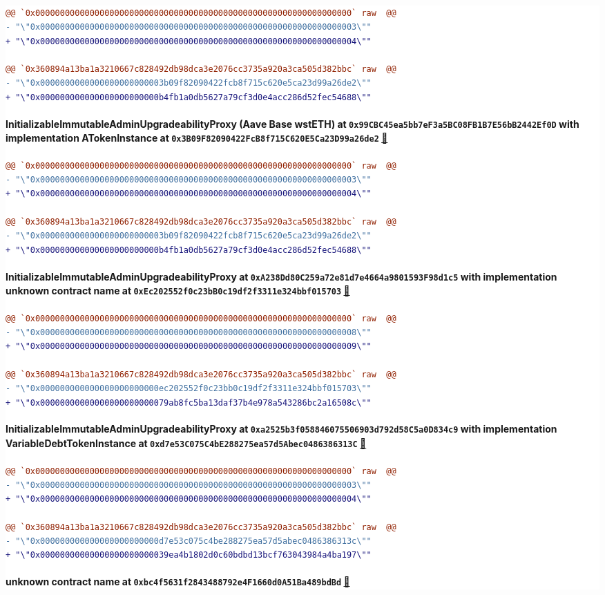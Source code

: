 ```diff
@@ `0x0000000000000000000000000000000000000000000000000000000000000000` raw  @@
- "\"0x0000000000000000000000000000000000000000000000000000000000000003\""
+ "\"0x0000000000000000000000000000000000000000000000000000000000000004\""

@@ `0x360894a13ba1a3210667c828492db98dca3e2076cc3735a920a3ca505d382bbc` raw  @@
- "\"0x0000000000000000000000003b09f82090422fcb8f715c620e5ca23d99a26de2\""
+ "\"0x000000000000000000000000b4fb1a0db5627a79cf3d0e4acc286d52fec54688\""

```
#### InitializableImmutableAdminUpgradeabilityProxy (Aave Base wstETH) at `0x99CBC45ea5bb7eF3a5BC08FB1B7E56bB2442Ef0D` with implementation ATokenInstance at `0x3B09F82090422FcB8f715C620E5Ca23D99a26de2` [:ghost:](https://github.com/bgd-labs/aave-address-book  "AaveV3Base.ASSETS.wstETH.A_TOKEN")

```diff
@@ `0x0000000000000000000000000000000000000000000000000000000000000000` raw  @@
- "\"0x0000000000000000000000000000000000000000000000000000000000000003\""
+ "\"0x0000000000000000000000000000000000000000000000000000000000000004\""

@@ `0x360894a13ba1a3210667c828492db98dca3e2076cc3735a920a3ca505d382bbc` raw  @@
- "\"0x0000000000000000000000003b09f82090422fcb8f715c620e5ca23d99a26de2\""
+ "\"0x000000000000000000000000b4fb1a0db5627a79cf3d0e4acc286d52fec54688\""

```
#### InitializableImmutableAdminUpgradeabilityProxy at `0xA238Dd80C259a72e81d7e4664a9801593F98d1c5` with implementation unknown contract name at `0xEc202552f0c23bB0c19df2f3311e324bbf015703` [:ghost:](https://github.com/bgd-labs/aave-address-book  "AaveV3Base.POOL")

```diff
@@ `0x0000000000000000000000000000000000000000000000000000000000000000` raw  @@
- "\"0x0000000000000000000000000000000000000000000000000000000000000008\""
+ "\"0x0000000000000000000000000000000000000000000000000000000000000009\""

@@ `0x360894a13ba1a3210667c828492db98dca3e2076cc3735a920a3ca505d382bbc` raw  @@
- "\"0x000000000000000000000000ec202552f0c23bb0c19df2f3311e324bbf015703\""
+ "\"0x00000000000000000000000079ab8fc5ba13daf37b4e978a543286bc2a16508c\""

```
#### InitializableImmutableAdminUpgradeabilityProxy at `0xa2525b3f058846075506903d792d58C5a0D834c9` with implementation VariableDebtTokenInstance at `0xd7e53C075C4bE288275ea57d5Abec0486386313C` [:ghost:](https://github.com/bgd-labs/aave-address-book  "AaveV3Base.ASSETS.LBTC.V_TOKEN")

```diff
@@ `0x0000000000000000000000000000000000000000000000000000000000000000` raw  @@
- "\"0x0000000000000000000000000000000000000000000000000000000000000003\""
+ "\"0x0000000000000000000000000000000000000000000000000000000000000004\""

@@ `0x360894a13ba1a3210667c828492db98dca3e2076cc3735a920a3ca505d382bbc` raw  @@
- "\"0x000000000000000000000000d7e53c075c4be288275ea57d5abec0486386313c\""
+ "\"0x00000000000000000000000039ea4b1802d0c60bdbd13bcf763043984a4ba197\""

```
#### unknown contract name at `0xbc4f5631f2843488792e4F1660d0A51Ba489bdBd` [:ghost:](https://github.com/bgd-labs/aave-address-book  "AaveV3Base.ASSETS.ezETH.V_TOKEN")
